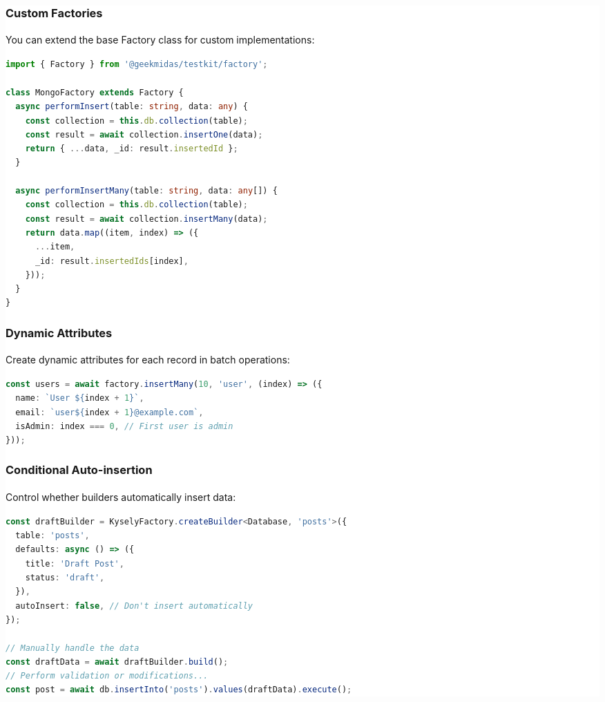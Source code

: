 ### Custom Factories

You can extend the base Factory class for custom implementations:

```typescript
import { Factory } from '@geekmidas/testkit/factory';

class MongoFactory extends Factory {
  async performInsert(table: string, data: any) {
    const collection = this.db.collection(table);
    const result = await collection.insertOne(data);
    return { ...data, _id: result.insertedId };
  }

  async performInsertMany(table: string, data: any[]) {
    const collection = this.db.collection(table);
    const result = await collection.insertMany(data);
    return data.map((item, index) => ({
      ...item,
      _id: result.insertedIds[index],
    }));
  }
}
```

### Dynamic Attributes

Create dynamic attributes for each record in batch operations:

```typescript
const users = await factory.insertMany(10, 'user', (index) => ({
  name: `User ${index + 1}`,
  email: `user${index + 1}@example.com`,
  isAdmin: index === 0, // First user is admin
}));
```

### Conditional Auto-insertion

Control whether builders automatically insert data:

```typescript
const draftBuilder = KyselyFactory.createBuilder<Database, 'posts'>({
  table: 'posts',
  defaults: async () => ({
    title: 'Draft Post',
    status: 'draft',
  }),
  autoInsert: false, // Don't insert automatically
});

// Manually handle the data
const draftData = await draftBuilder.build();
// Perform validation or modifications...
const post = await db.insertInto('posts').values(draftData).execute();
```
